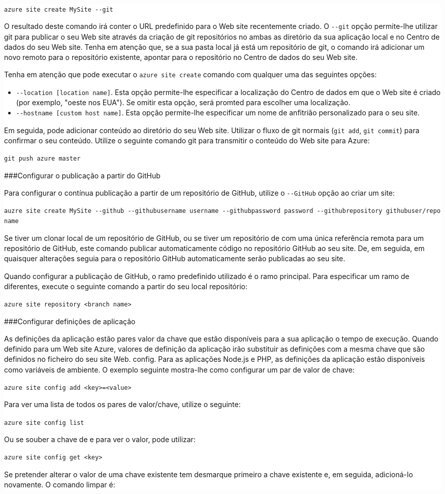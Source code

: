     azure site create MySite --git

O resultado deste comando irá conter o URL predefinido para o Web site recentemente criado. O `--git` opção permite-lhe utilizar git para publicar o seu Web site através da criação de git repositórios no ambas as diretório da sua aplicação local e no Centro de dados do seu Web site. Tenha em atenção que, se a sua pasta local já está um repositório de git, o comando irá adicionar um novo remoto para o repositório existente, apontar para o repositório no Centro de dados do seu Web site.

Tenha em atenção que pode executar o `azure site create` comando com qualquer uma das seguintes opções:

* `--location [location name]`. Esta opção permite-lhe especificar a localização do Centro de dados em que o Web site é criado (por exemplo, "oeste nos EUA"). Se omitir esta opção, será promted para escolher uma localização.
* `--hostname [custom host name]`. Esta opção permite-lhe especificar um nome de anfitrião personalizado para o seu site.

Em seguida, pode adicionar conteúdo ao diretório do seu Web site. Utilizar o fluxo de git normais (`git add`, `git commit`) para confirmar o seu conteúdo. Utilize o seguinte comando git para transmitir o conteúdo do Web site para Azure: 

    git push azure master

###<a name="set-up-publishing-from-github"></a>Configurar o publicação a partir do GitHub

Para configurar o contínua publicação a partir de um repositório de GitHub, utilize o `--GitHub` opção ao criar um site:

    auzre site create MySite --github --githubusername username --githubpassword password --githubrepository githubuser/reponame

Se tiver um clonar local de um repositório de GitHub, ou se tiver um repositório de com uma única referência remota para um repositório de GitHub, este comando publicar automaticamente código no repositório GitHub ao seu site. De, em seguida, em quaisquer alterações seguia para o repositório GitHub automaticamente serão publicadas ao seu site.

Quando configurar a publicação de GitHub, o ramo predefinido utilizado é o ramo principal. Para especificar um ramo de diferentes, execute o seguinte comando a partir do seu local repositório:

    azure site repository <branch name>

###<a name="configure-app-settings"></a>Configurar definições de aplicação

As definições da aplicação estão pares valor da chave que estão disponíveis para a sua aplicação o tempo de execução. Quando definido para um Web site Azure, valores de definição da aplicação irão substituir as definições com a mesma chave que são definidos no ficheiro do seu site Web. config. Para as aplicações Node.js e PHP, as definições da aplicação estão disponíveis como variáveis de ambiente. O exemplo seguinte mostra-lhe como configurar um par de valor de chave:

    azure site config add <key>=<value> 

Para ver uma lista de todos os pares de valor/chave, utilize o seguinte:

    azure site config list 

Ou se souber a chave de e para ver o valor, pode utilizar:

    azure site config get <key> 

Se pretender alterar o valor de uma chave existente tem desmarque primeiro a chave existente e, em seguida, adicioná-lo novamente. O comando limpar é:


[Azure Web Site]: ./media/crossplat-cmd-tools/freetrial.png
[nodejs-org]: http://nodejs.org/
[install-node-linux]: https://github.com/joyent/node/wiki/Installing-Node.js-via-package-manager
[mac-installer]: http://go.microsoft.com/fwlink/?LinkId=252249
[windows-installer]: http://go.microsoft.com/fwlink/?LinkID=275464
[reference-docs]: http://go.microsoft.com/fwlink/?LinkId=252246
[windowsazuredotcom]: http://www.windowsazure.com